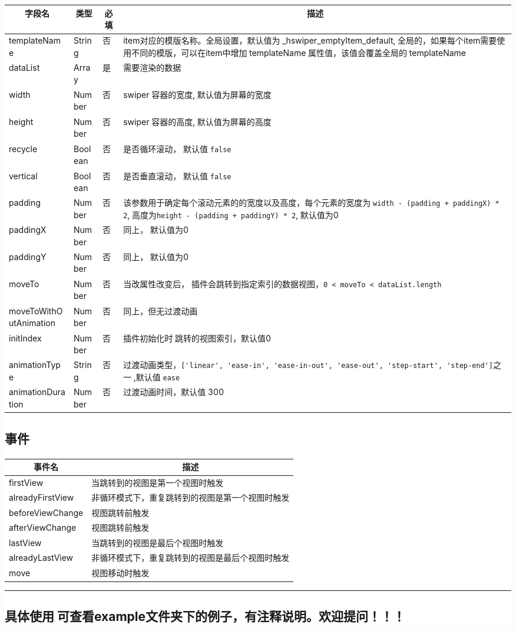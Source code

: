| 字段名                      | 类型     | 必填  | 描述                                      |
| -------------------------- | ----    | ---- | ----------------------------------------- |
|templateName                | String  | 否   | item对应的模版名称。全局设置，默认值为 _hswiper_emptyItem_default, 全局的，如果每个item需要使用不同的模版，可以在item中增加 templateName 属性值，该值会覆盖全局的  templateName   |
| dataList                   | Array   | 是   | 需要渲染的数据         |
| width                      | Number  | 否   | swiper 容器的宽度, 默认值为屏幕的宽度          |
| height                     | Number  | 否   | swiper 容器的高度, 默认值为屏幕的高度          |
| recycle                    | Boolean | 否   | 是否循环滚动， 默认值 ```false```            |
| vertical                   | Boolean | 否   | 是否垂直滚动， 默认值 ```false```     |
| padding                    | Number  | 否   | 该参数用于确定每个滚动元素的的宽度以及高度，每个元素的宽度为 ```width - (padding + paddingX) * 2```, 高度为```height - (padding + paddingY) * 2```, 默认值为0|
| paddingX                   | Number  | 否   | 同上， 默认值为0                            |
| paddingY                   | Number  | 否   | 同上， 默认值为0                            |
| moveTo                     | Number  | 否   | 当改属性改变后， 插件会跳转到指定索引的数据视图，```0 < moveTo < dataList.length```|
| moveToWithOutAnimation     | Number  | 否   | 同上，但无过渡动画                           |
| initIndex                  | Number  | 否   | 插件初始化时 跳转的视图索引，默认值0                   |
| animationType              | String  | 否   | 过渡动画类型，```['linear', 'ease-in', 'ease-in-out', 'ease-out', 'step-start', 'step-end']```之一 ,默认值 ```ease```    |
| animationDuration          | Number  | 否   | 过渡动画时间，默认值 300     |





## 事件

| 事件名                      | 描述                                      |
| ---                        |------                                    |
| firstView                  | 当跳转到的视图是第一个视图时触发              |
| alreadyFirstView           | 非循环模式下，重复跳转到的视图是第一个视图时触发 |
| beforeViewChange           | 视图跳转前触发                             |
| afterViewChange            | 视图跳转前触发                             |
| lastView                   | 当跳转到的视图是最后个视图时触发              |
| alreadyLastView            | 非循环模式下，重复跳转到的视图是最后个视图时触发 |
| move                       | 视图移动时触发                             |





------------


## 具体使用 可查看example文件夹下的例子，有注释说明。欢迎提问！！！
